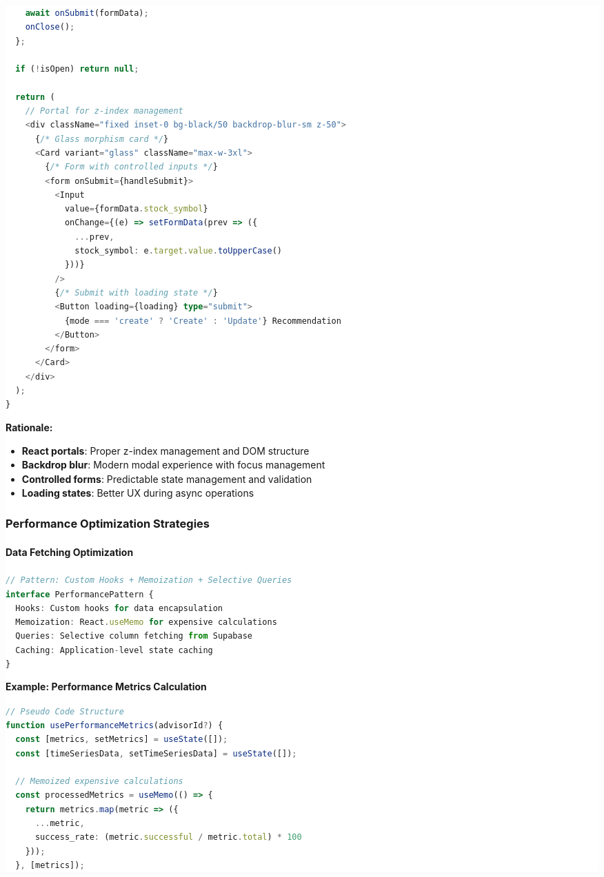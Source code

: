 ```typescript
    await onSubmit(formData);
    onClose();
  };
  
  if (!isOpen) return null;
  
  return (
    // Portal for z-index management
    <div className="fixed inset-0 bg-black/50 backdrop-blur-sm z-50">
      {/* Glass morphism card */}
      <Card variant="glass" className="max-w-3xl">
        {/* Form with controlled inputs */}
        <form onSubmit={handleSubmit}>
          <Input 
            value={formData.stock_symbol}
            onChange={(e) => setFormData(prev => ({ 
              ...prev, 
              stock_symbol: e.target.value.toUpperCase() 
            }))}
          />
          {/* Submit with loading state */}
          <Button loading={loading} type="submit">
            {mode === 'create' ? 'Create' : 'Update'} Recommendation
          </Button>
        </form>
      </Card>
    </div>
  );
}
```

**Rationale:**
- **React portals**: Proper z-index management and DOM structure
- **Backdrop blur**: Modern modal experience with focus management
- **Controlled forms**: Predictable state management and validation
- **Loading states**: Better UX during async operations

### Performance Optimization Strategies

#### **Data Fetching Optimization**

```typescript
// Pattern: Custom Hooks + Memoization + Selective Queries
interface PerformancePattern {
  Hooks: Custom hooks for data encapsulation
  Memoization: React.useMemo for expensive calculations
  Queries: Selective column fetching from Supabase
  Caching: Application-level state caching
}
```

**Example: Performance Metrics Calculation**
```typescript
// Pseudo Code Structure
function usePerformanceMetrics(advisorId?) {
  const [metrics, setMetrics] = useState([]);
  const [timeSeriesData, setTimeSeriesData] = useState([]);
  
  // Memoized expensive calculations
  const processedMetrics = useMemo(() => {
    return metrics.map(metric => ({
      ...metric,
      success_rate: (metric.successful / metric.total) * 100
    }));
  }, [metrics]);
```
